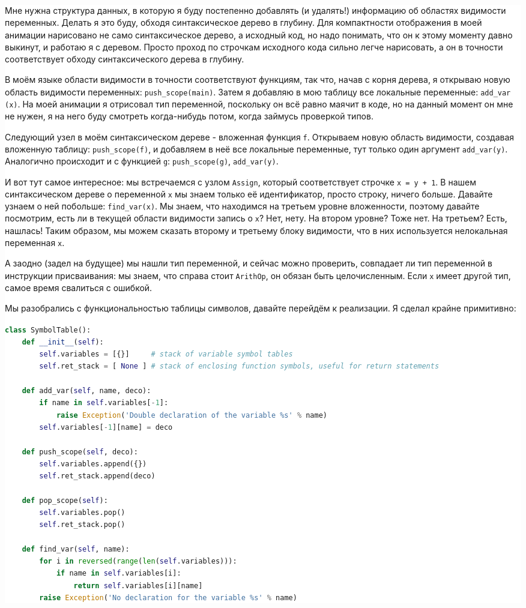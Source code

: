 Мне нужна структура данных, в которую я буду постепенно добавлять (и удалять!) информацию об областях видимости переменных.
Делать я это буду, обходя синтаксическое дерево в глубину.
Для компактности отображения в моей анимации нарисовано не само синтаксическое дерево, а исходный код, но надо понимать, что он к этому моменту давно выкинут, и работаю я с деревом.
Просто проход по строчкам исходного кода сильно легче нарисовать, а он в точности соответствует обходу синтаксического дерева в глубину.

В моём языке области видимости в точности соответствуют функциям, так что, начав с корня дерева, я открываю новую область видимости переменных: `push_scope(main)`.
Затем я добавляю в мою таблицу все локальные переменные: `add_var(x)`.
На моей анимации я отрисовал тип переменной, поскольку он всё равно маячит в коде, но на данный момент он мне не нужен, я на него буду смотреть когда-нибудь потом, когда займусь проверкой типов.

Следующий узел в моём синтаксическом дереве - вложенная функция `f`.
Открываем новую область видимости, создавая вложенную таблицу: `push_scope(f)`, и добавляем в неё все локальные переменные, тут только один аргумент `add_var(y)`.
Аналогично происходит и с функцией `g`: `push_scope(g)`, `add_var(y)`.

И вот тут самое интересное: мы встречаемся с узлом `Assign`, который соответствует строчке `x = y + 1`.
В нашем синтаксическом дереве о переменной `x` мы знаем только её идентификатор, просто строку, ничего больше.
Давайте узнаем о ней побольше: `find_var(x)`.
Мы знаем, что находимся на третьем уровне вложенности, поэтому давайте посмотрим, есть ли в текущей области видимости запись о `x`? Нет, нету.
На втором уровне? Тоже нет.
На третьем? Есть, нашлась! Таким образом, мы можем сказать второму и третьему блоку видимости, что в них используется нелокальная переменная `x`.

А заодно (задел на будущее) мы нашли тип переменной, и сейчас можно проверить, совпадает ли тип переменной в инструкции присваивания: мы знаем, что справа стоит `ArithOp`, он обязан быть целочисленным.
Если `x` имеет другой тип, самое время свалиться с ошибкой.

Мы разобрались с функциональностью таблицы символов, давайте перейдём к реализации.
Я сделал крайне примитивно:

```py
class SymbolTable():
    def __init__(self):
        self.variables = [{}]     # stack of variable symbol tables
        self.ret_stack = [ None ] # stack of enclosing function symbols, useful for return statements

    def add_var(self, name, deco):
        if name in self.variables[-1]:
            raise Exception('Double declaration of the variable %s' % name)
        self.variables[-1][name] = deco

    def push_scope(self, deco):
        self.variables.append({})
        self.ret_stack.append(deco)

    def pop_scope(self):
        self.variables.pop()
        self.ret_stack.pop()

    def find_var(self, name):
        for i in reversed(range(len(self.variables))):
            if name in self.variables[i]:
                return self.variables[i][name]
        raise Exception('No declaration for the variable %s' % name)
```
